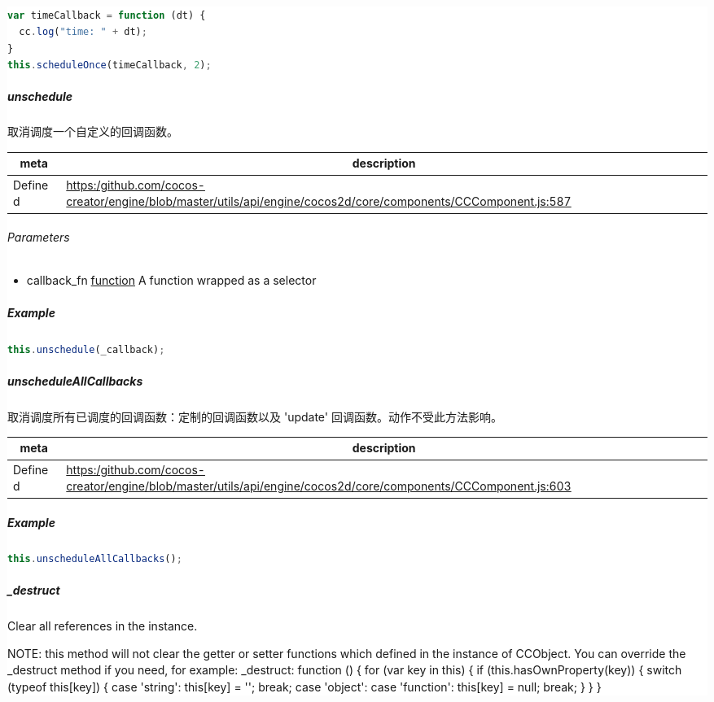 ```js
var timeCallback = function (dt) {
  cc.log("time: " + dt);
}
this.scheduleOnce(timeCallback, 2);
```

##### unschedule

取消调度一个自定义的回调函数。

| meta | description |
|------|-------------|
| Defined | [https:/github.com/cocos-creator/engine/blob/master/utils/api/engine/cocos2d/core/components/CCComponent.js:587](https:/github.com/cocos-creator/engine/blob/master/utils/api/engine/cocos2d/core/components/CCComponent.js#L587) |

###### Parameters
- callback_fn <a href="https://developer.mozilla.org/en/JavaScript/Reference/Global_Objects/Function" class="crosslink external" target="_blank">function</a> A function wrapped as a selector

##### Example

```js
this.unschedule(_callback);
```

##### unscheduleAllCallbacks

取消调度所有已调度的回调函数：定制的回调函数以及 'update' 回调函数。动作不受此方法影响。

| meta | description |
|------|-------------|
| Defined | [https:/github.com/cocos-creator/engine/blob/master/utils/api/engine/cocos2d/core/components/CCComponent.js:603](https:/github.com/cocos-creator/engine/blob/master/utils/api/engine/cocos2d/core/components/CCComponent.js#L603) |


##### Example

```js
this.unscheduleAllCallbacks();
```

##### _destruct

Clear all references in the instance.

NOTE: this method will not clear the getter or setter functions which defined in the instance of CCObject.
      You can override the _destruct method if you need, for example:
      _destruct: function () {
          for (var key in this) {
              if (this.hasOwnProperty(key)) {
                  switch (typeof this[key]) {
                      case 'string':
                          this[key] = '';
                          break;
                      case 'object':
                      case 'function':
                          this[key] = null;
                          break;
              }
          }
      }
